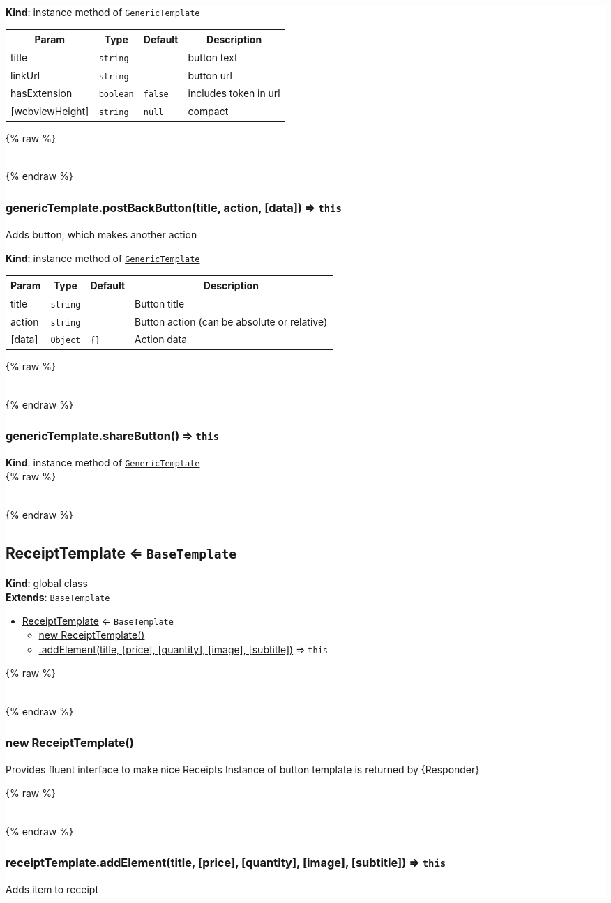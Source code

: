 **Kind**: instance method of [<code>GenericTemplate</code>](#GenericTemplate)  

| Param | Type | Default | Description |
| --- | --- | --- | --- |
| title | <code>string</code> |  | button text |
| linkUrl | <code>string</code> |  | button url |
| hasExtension | <code>boolean</code> | <code>false</code> | includes token in url |
| [webviewHeight] | <code>string</code> | <code>null</code> | compact|tall|full |

{% raw %}<div id="ButtonTemplate_postBackButton">&nbsp;</div>{% endraw %}

### genericTemplate.postBackButton(title, action, [data]) ⇒ <code>this</code>
Adds button, which makes another action

**Kind**: instance method of [<code>GenericTemplate</code>](#GenericTemplate)  

| Param | Type | Default | Description |
| --- | --- | --- | --- |
| title | <code>string</code> |  | Button title |
| action | <code>string</code> |  | Button action (can be absolute or relative) |
| [data] | <code>Object</code> | <code>{}</code> | Action data |

{% raw %}<div id="ButtonTemplate_shareButton">&nbsp;</div>{% endraw %}

### genericTemplate.shareButton() ⇒ <code>this</code>
**Kind**: instance method of [<code>GenericTemplate</code>](#GenericTemplate)  
{% raw %}<div id="ReceiptTemplate">&nbsp;</div>{% endraw %}

## ReceiptTemplate ⇐ <code>BaseTemplate</code>
**Kind**: global class  
**Extends**: <code>BaseTemplate</code>  

* [ReceiptTemplate](#ReceiptTemplate) ⇐ <code>BaseTemplate</code>
    * [new ReceiptTemplate()](#new_ReceiptTemplate_new)
    * [.addElement(title, [price], [quantity], [image], [subtitle])](#ReceiptTemplate_addElement) ⇒ <code>this</code>

{% raw %}<div id="new_ReceiptTemplate_new">&nbsp;</div>{% endraw %}

### new ReceiptTemplate()
Provides fluent interface to make nice Receipts
Instance of button template is returned by {Responder}

{% raw %}<div id="ReceiptTemplate_addElement">&nbsp;</div>{% endraw %}

### receiptTemplate.addElement(title, [price], [quantity], [image], [subtitle]) ⇒ <code>this</code>
Adds item to receipt
